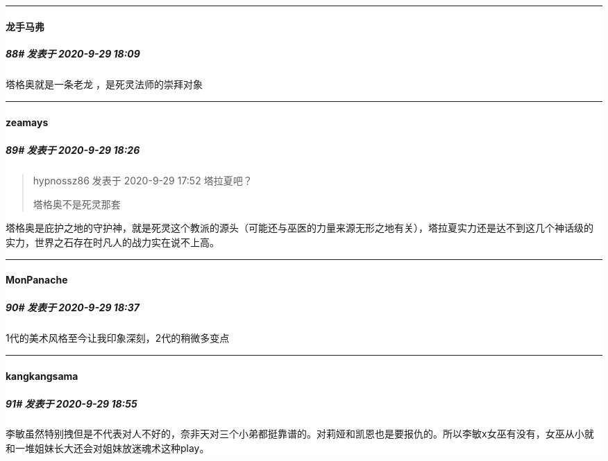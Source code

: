 





-----

####  龙手马弗  
##### 88#       发表于 2020-9-29 18:09




塔格奥就是一条老龙 ，是死灵法师的崇拜对象







-----

####  zeamays  
##### 89#       发表于 2020-9-29 18:26



<blockquote>hypnossz86 发表于 2020-9-29 17:52
塔拉夏吧？

塔格奥不是死灵那套</blockquote>
塔格奥是庇护之地的守护神，就是死灵这个教派的源头（可能还与巫医的力量来源无形之地有关），塔拉夏实力还是达不到这几个神话级的实力，世界之石存在时凡人的战力实在说不上高。







-----

####  MonPanache  
##### 90#       发表于 2020-9-29 18:37




1代的美术风格至今让我印象深刻，2代的稍微多变点







-----

####  kangkangsama  
##### 91#       发表于 2020-9-29 18:55




李敏虽然特别拽但是不代表对人不好的，奈非天对三个小弟都挺靠谱的。对莉娅和凯恩也是要报仇的。所以李敏x女巫有没有，女巫从小就和一堆姐妹长大还会对姐妹放迷魂术这种play。



